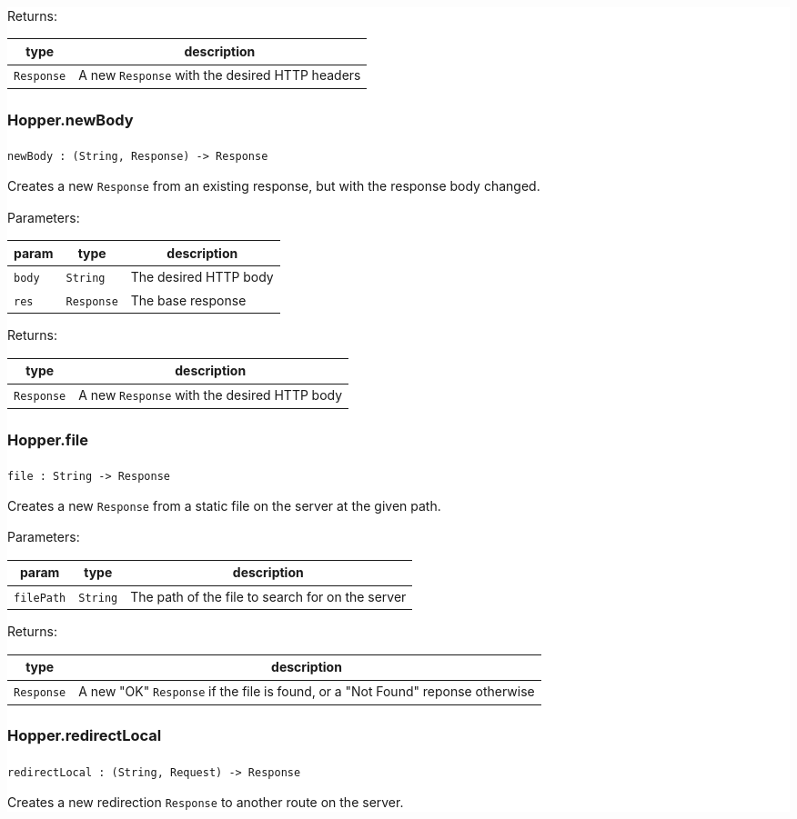 Returns:

|type|description|
|----|-----------|
|`Response`|A new `Response` with the desired HTTP headers|

### Hopper.**newBody**

```grain
newBody : (String, Response) -> Response
```

Creates a new `Response` from an existing response, but with the response body changed.

Parameters:

|param|type|description|
|-----|----|-----------|
|`body`|`String`|The desired HTTP body|
|`res`|`Response`|The base response|

Returns:

|type|description|
|----|-----------|
|`Response`|A new `Response` with the desired HTTP body|

### Hopper.**file**

```grain
file : String -> Response
```

Creates a new `Response` from a static file on the server at the given path.

Parameters:

|param|type|description|
|-----|----|-----------|
|`filePath`|`String`|The path of the file to search for on the server|

Returns:

|type|description|
|----|-----------|
|`Response`|A new "OK" `Response` if the file is found, or a "Not Found" reponse otherwise|

### Hopper.**redirectLocal**

```grain
redirectLocal : (String, Request) -> Response
```

Creates a new redirection `Response` to another route on the server.
